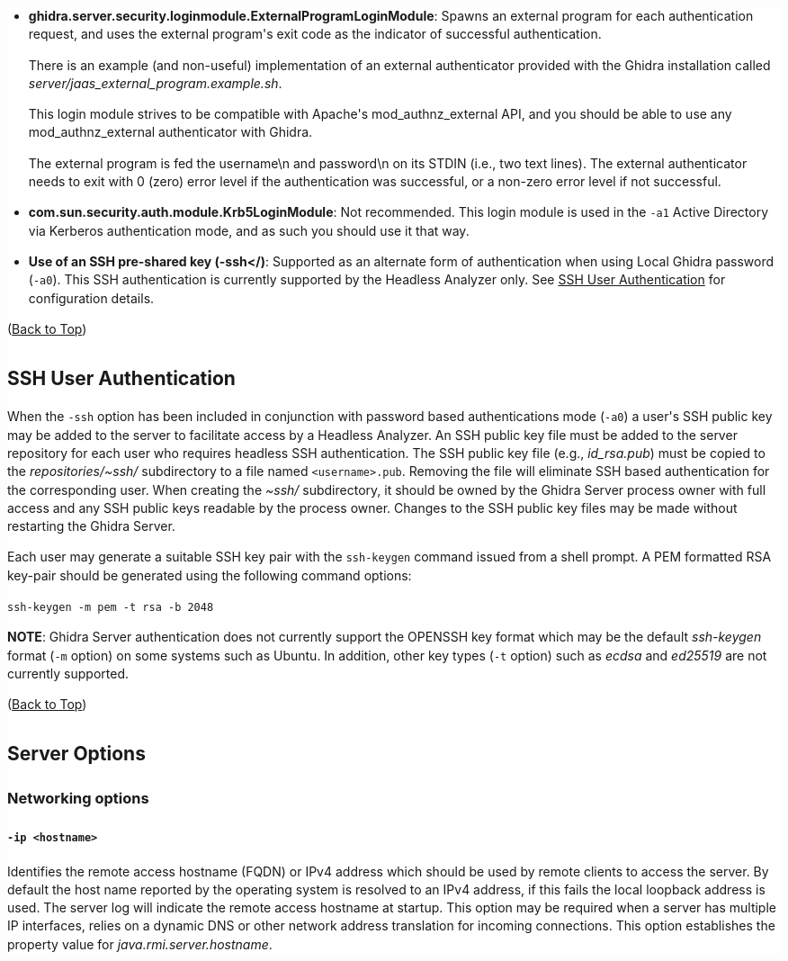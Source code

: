   * __ghidra.server.security.loginmodule.ExternalProgramLoginModule__: Spawns an external program 
    for each authentication request, and uses the external program's exit code as the indicator
    of successful authentication.
	
	There is an example (and non-useful) implementation of an external authenticator provided with
    the Ghidra installation called _server/jaas_external_program.example.sh_.

    This login module strives to be compatible with Apache's mod_authnz_external API, and you should
	be able to use any mod_authnz_external authenticator with Ghidra.

    The external program is fed the username\n and password\n on its STDIN (i.e., two text lines).
    The external authenticator needs to exit with 0 (zero) error level if the authentication was 
	successful, or a non-zero error level if not successful.
		
  * __com.sun.security.auth.module.Krb5LoginModule__: Not recommended. This login module is used in 
    the `-a1` Active Directory via Kerberos authentication mode, and as such you should use it that 
    way.  
		
* __Use of an SSH pre-shared key (-ssh</)__: Supported as an alternate form of authentication when 
  using Local Ghidra password (`-a0`). This SSH authentication is currently supported by the 
  Headless Analyzer only. See [SSH User Authentication](#ssh-user-authentication) for configuration
  details.

([Back to Top][top])

## SSH User Authentication
When the `-ssh` option has been included in conjunction with password based authentications mode 
(`-a0`) a user's SSH public key may be added to the server to facilitate access by a Headless 
Analyzer.  An SSH public key file must be added to the server repository for each user who requires 
headless SSH authentication.  The SSH public key file (e.g., _id_rsa.pub_) must be copied to the 
_repositories/~ssh/_ subdirectory to a file named `<username>.pub`.  Removing the file will 
eliminate SSH based authentication for the corresponding user.  When creating the _~ssh/_ 
subdirectory, it should be owned by the Ghidra Server process owner with full access and any SSH 
public keys readable by the process owner.  Changes to the SSH public key files may be made without 
restarting the Ghidra Server.

Each user may generate a suitable SSH key pair with the `ssh-keygen` command issued from a shell 
prompt.  A PEM formatted RSA key-pair should be generated using the following command options:
```
ssh-keygen -m pem -t rsa -b 2048
```
__NOTE__: Ghidra Server authentication does not currently support the OPENSSH key format which may 
be the default _ssh-keygen_ format (`-m` option) on some systems such as Ubuntu. In addition, other 
key types (`-t` option) such as _ecdsa_ and _ed25519_ are not currently supported.

([Back to Top][top])

## Server Options

### Networking options

#### `-ip <hostname>` 
Identifies the remote access hostname (FQDN) or IPv4 address which should be  used by remote clients
to access the server.  By default the host name reported by the operating system is resolved to an 
IPv4 address, if this fails the local loopback address is used.  The server log will indicate the 
remote access hostname at startup.  This option may be required when a server has multiple IP 
interfaces, relies on a dynamic DNS or other network address translation for incoming connections. 
This option establishes the property value for _java.rmi.server.hostname_.
			

[top]: #ghidra-server-readme